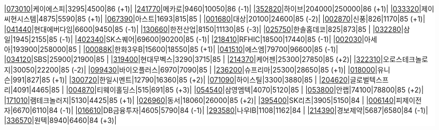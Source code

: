|[073010](https://finance.daum.net/quotes/A073010)|케이에스피|3295|4500|86 (+1)|
|[241770](https://finance.daum.net/quotes/A241770)|메카로|9460|10050|86 (-1)|
|[352820](https://finance.daum.net/quotes/A352820)|하이브|204000|250000|86 (+1)|
|[033320](https://finance.daum.net/quotes/A033320)|제이씨현시스템|4875|5590|85 (+1)|
|[067390](https://finance.daum.net/quotes/A067390)|아스트|1693|815|85 |
|[001680](https://finance.daum.net/quotes/A001680)|대상|20100|24600|85 (-2)|
|[002870](https://finance.daum.net/quotes/A002870)|신풍|826|1170|85 (+1)|
|[041440](https://finance.daum.net/quotes/A041440)|현대에버다임|6600|9450|85 (-1)|
|[130660](https://finance.daum.net/quotes/A130660)|한전산업|8150|11130|85 (-3)|
|[025750](https://finance.daum.net/quotes/A025750)|한솔홈데코|825|873|85 |
|[032280](https://finance.daum.net/quotes/A032280)|삼일|1945|2155|85 (-1)|
|[402340](https://finance.daum.net/quotes/A402340)|SK스퀘어|69600|90200|85 (-1)|
|[218410](https://finance.daum.net/quotes/A218410)|RFHIC|18500|17440|85 (-1)|
|[002030](https://finance.daum.net/quotes/A002030)|아세아|193900|258000|85 |
|[00088K](https://finance.daum.net/quotes/A00088K)|한화3우B|15600|18550|85 (+1)|
|[041510](https://finance.daum.net/quotes/A041510)|에스엠|79700|96600|85 (-1)|
|[034120](https://finance.daum.net/quotes/A034120)|SBS|25900|21900|85 |
|[319400](https://finance.daum.net/quotes/A319400)|현대무벡스|3290|3715|85 |
|[214370](https://finance.daum.net/quotes/A214370)|케어젠|25300|27850|85 (+2)|
|[322310](https://finance.daum.net/quotes/A322310)|오로스테크놀로지|30050|22200|85 (-2)|
|[099430](https://finance.daum.net/quotes/A099430)|바이오플러스|6970|7090|85 |
|[236200](https://finance.daum.net/quotes/A236200)|슈프리마|25300|28650|85 (+1)|
|[018000](https://finance.daum.net/quotes/A018000)|유니슨|991|827|85 (+1)|
|[300720](https://finance.daum.net/quotes/A300720)|한일시멘트|12790|16360|85 (+2)|
|[071090](https://finance.daum.net/quotes/A071090)|하이스틸|3300|3880|85 |
|[204620](https://finance.daum.net/quotes/A204620)|글로벌텍스프리|4091|4465|85 |
|[004870](https://finance.daum.net/quotes/A004870)|티웨이홀딩스|515|691|85 (+3)|
|[054540](https://finance.daum.net/quotes/A054540)|삼영엠텍|4070|5120|85 |
|[053800](https://finance.daum.net/quotes/A053800)|안랩|74100|78800|85 (+2)|
|[171010](https://finance.daum.net/quotes/A171010)|램테크놀러지|5130|4425|85 (+1)|
|[026960](https://finance.daum.net/quotes/A026960)|동서|18060|26000|85 (+2)|
|[395400](https://finance.daum.net/quotes/A395400)|SK리츠|3905|5150|84 |
|[006140](https://finance.daum.net/quotes/A006140)|피제이전자|6670|6110|84 (-1)|
|[016610](https://finance.daum.net/quotes/A016610)|DB금융투자|4605|5790|84 (-1)|
|[293580](https://finance.daum.net/quotes/A293580)|나우IB|1108|1162|84 |
|[214390](https://finance.daum.net/quotes/A214390)|경보제약|5687|6580|84 (-1)|
|[336570](https://finance.daum.net/quotes/A336570)|원텍|8940|6460|84 (+3)|